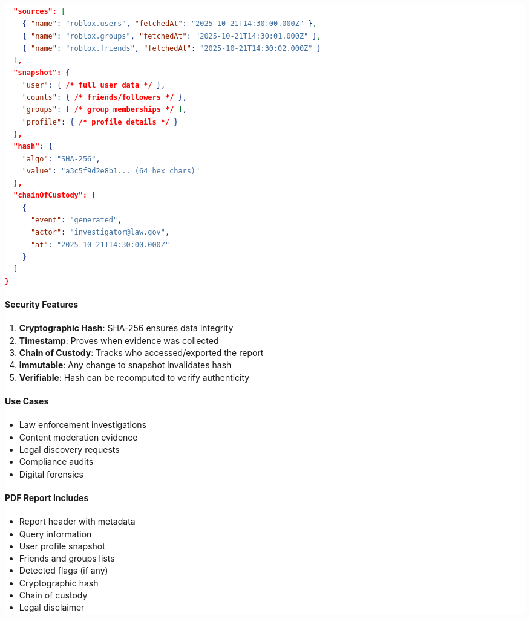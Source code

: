 ```json
  "sources": [
    { "name": "roblox.users", "fetchedAt": "2025-10-21T14:30:00.000Z" },
    { "name": "roblox.groups", "fetchedAt": "2025-10-21T14:30:01.000Z" },
    { "name": "roblox.friends", "fetchedAt": "2025-10-21T14:30:02.000Z" }
  ],
  "snapshot": {
    "user": { /* full user data */ },
    "counts": { /* friends/followers */ },
    "groups": [ /* group memberships */ ],
    "profile": { /* profile details */ }
  },
  "hash": {
    "algo": "SHA-256",
    "value": "a3c5f9d2e8b1... (64 hex chars)"
  },
  "chainOfCustody": [
    {
      "event": "generated",
      "actor": "investigator@law.gov",
      "at": "2025-10-21T14:30:00.000Z"
    }
  ]
}
```

#### Security Features

1. **Cryptographic Hash**: SHA-256 ensures data integrity
2. **Timestamp**: Proves when evidence was collected
3. **Chain of Custody**: Tracks who accessed/exported the report
4. **Immutable**: Any change to snapshot invalidates hash
5. **Verifiable**: Hash can be recomputed to verify authenticity

#### Use Cases

- Law enforcement investigations
- Content moderation evidence
- Legal discovery requests
- Compliance audits
- Digital forensics

#### PDF Report Includes

- Report header with metadata
- Query information
- User profile snapshot
- Friends and groups lists
- Detected flags (if any)
- Cryptographic hash
- Chain of custody
- Legal disclaimer
